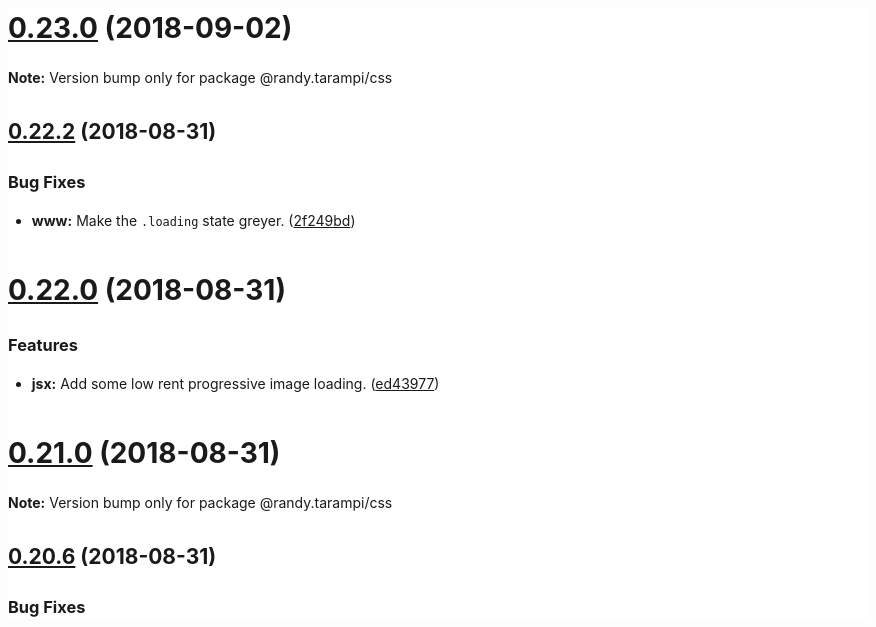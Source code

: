 
<a name="0.23.0"></a>
# [0.23.0](https://github.com/randytarampi/me/compare/v0.22.9...v0.23.0) (2018-09-02)

**Note:** Version bump only for package @randy.tarampi/css





<a name="0.22.2"></a>
## [0.22.2](https://github.com/randytarampi/me/compare/v0.22.1...v0.22.2) (2018-08-31)


### Bug Fixes

* **www:** Make the `.loading` state greyer. ([2f249bd](https://github.com/randytarampi/me/commit/2f249bd))





<a name="0.22.0"></a>
# [0.22.0](https://github.com/randytarampi/me/compare/v0.21.0...v0.22.0) (2018-08-31)


### Features

* **jsx:** Add some low rent progressive image loading. ([ed43977](https://github.com/randytarampi/me/commit/ed43977))





<a name="0.21.0"></a>
# [0.21.0](https://github.com/randytarampi/me/compare/v0.20.6...v0.21.0) (2018-08-31)

**Note:** Version bump only for package @randy.tarampi/css





<a name="0.20.6"></a>
## [0.20.6](https://github.com/randytarampi/me/compare/v0.20.5...v0.20.6) (2018-08-31)


### Bug Fixes
